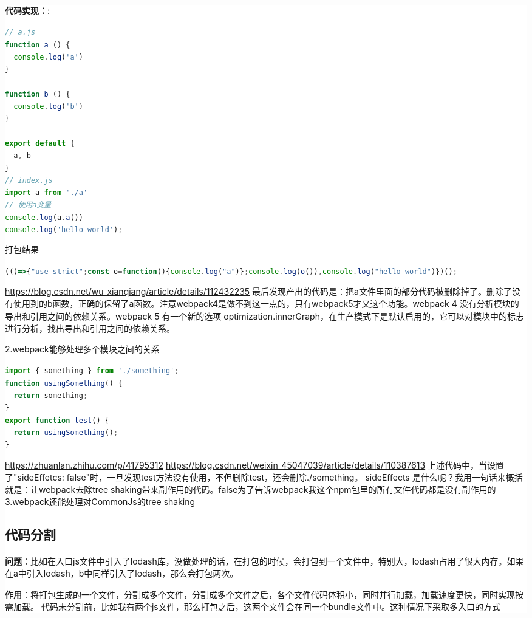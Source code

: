 **代码实现：**:
```javascript
// a.js
function a () {
  console.log('a')
}

function b () {
  console.log('b')
}

export default {
  a, b
}
// index.js
import a from './a'
// 使用a变量
console.log(a.a())
console.log('hello world');
```
打包结果
```javascript
(()=>{"use strict";const o=function(){console.log("a")};console.log(o()),console.log("hello world")})();
```
https://blog.csdn.net/wu_xianqiang/article/details/112432235
最后发现产出的代码是：把a文件里面的部分代码被删除掉了。删除了没有使用到的b函数，正确的保留了a函数。注意webpack4是做不到这一点的，只有webpack5才又这个功能。webpack 4 没有分析模块的导出和引用之间的依赖关系。webpack 5 有一个新的选项 optimization.innerGraph，在生产模式下是默认启用的，它可以对模块中的标志进行分析，找出导出和引用之间的依赖关系。

2.webpack能够处理多个模块之间的关系
```javascript
import { something } from './something';
function usingSomething() {
  return something;
}
export function test() {
  return usingSomething();
}
```
https://zhuanlan.zhihu.com/p/41795312
https://blog.csdn.net/weixin_45047039/article/details/110387613
上述代码中，当设置了"sideEffetcs: false"时，一旦发现test方法没有使用，不但删除test，还会删除./something。
sideEffects 是什么呢？我用一句话来概括就是：让webpack去除tree shaking带来副作用的代码。false为了告诉webpack我这个npm包里的所有文件代码都是没有副作用的
3.webpack还能处理对CommonJs的tree shaking


## 代码分割
**问题**：比如在入口js文件中引入了lodash库，没做处理的话，在打包的时候，会打包到一个文件中，特别大，lodash占用了很大内存。如果在a中引入lodash，b中同样引入了lodash，那么会打包两次。

**作用**：将打包生成的一个文件，分割成多个文件，分割成多个文件之后，各个文件代码体积小，同时并行加载，加载速度更快，同时实现按需加载。
代码未分割前，比如我有两个js文件，那么打包之后，这两个文件会在同一个bundle文件中。这种情况下采取多入口的方式
